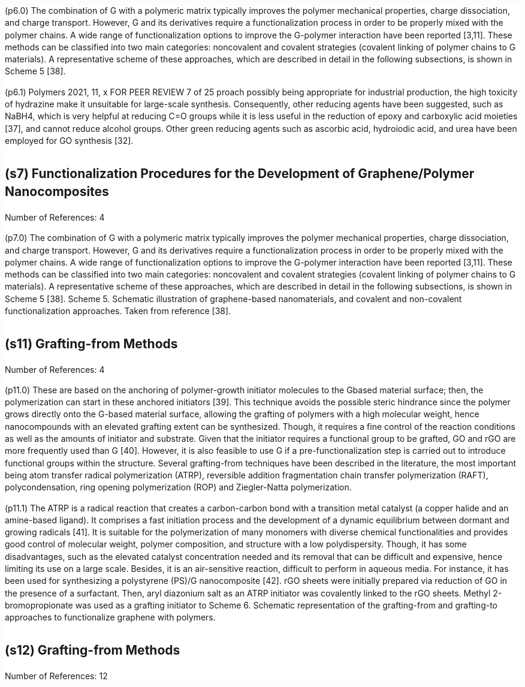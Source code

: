 (p6.0) The combination of G with a polymeric matrix typically improves the polymer mechanical properties, charge dissociation, and charge transport. However, G and its derivatives require a functionalization process in order to be properly mixed with the polymer chains. A wide range of functionalization options to improve the G-polymer interaction have been reported [3,11]. These methods can be classified into two main categories: noncovalent and covalent strategies (covalent linking of polymer chains to G materials). A representative scheme of these approaches, which are described in detail in the following subsections, is shown in Scheme 5 [38].

(p6.1) Polymers 2021, 11, x FOR PEER REVIEW 7 of 25 proach possibly being appropriate for industrial production, the high toxicity of hydrazine make it unsuitable for large-scale synthesis. Consequently, other reducing agents have been suggested, such as NaBH4, which is very helpful at reducing C=O groups while it is less useful in the reduction of epoxy and carboxylic acid moieties [37], and cannot reduce alcohol groups. Other green reducing agents such as ascorbic acid, hydroiodic acid, and urea have been employed for GO synthesis [32].
## (s7) Functionalization Procedures for the Development of Graphene/Polymer Nanocomposites
Number of References: 4

(p7.0) The combination of G with a polymeric matrix typically improves the polymer mechanical properties, charge dissociation, and charge transport. However, G and its derivatives require a functionalization process in order to be properly mixed with the polymer chains. A wide range of functionalization options to improve the G-polymer interaction have been reported [3,11]. These methods can be classified into two main categories: noncovalent and covalent strategies (covalent linking of polymer chains to G materials). A representative scheme of these approaches, which are described in detail in the following subsections, is shown in Scheme 5 [38]. Scheme 5. Schematic illustration of graphene-based nanomaterials, and covalent and non-covalent functionalization approaches. Taken from reference [38].
## (s11) Grafting-from Methods
Number of References: 4

(p11.0) These are based on the anchoring of polymer-growth initiator molecules to the Gbased material surface; then, the polymerization can start in these anchored initiators [39]. This technique avoids the possible steric hindrance since the polymer grows directly onto the G-based material surface, allowing the grafting of polymers with a high molecular weight, hence nanocompounds with an elevated grafting extent can be synthesized. Though, it requires a fine control of the reaction conditions as well as the amounts of initiator and substrate. Given that the initiator requires a functional group to be grafted, GO and rGO are more frequently used than G [40]. However, it is also feasible to use G if a pre-functionalization step is carried out to introduce functional groups within the structure. Several grafting-from techniques have been described in the literature, the most important being atom transfer radical polymerization (ATRP), reversible addition fragmentation chain transfer polymerization (RAFT), polycondensation, ring opening polymerization (ROP) and Ziegler-Natta polymerization.

(p11.1) The ATRP is a radical reaction that creates a carbon-carbon bond with a transition metal catalyst (a copper halide and an amine-based ligand). It comprises a fast initiation process and the development of a dynamic equilibrium between dormant and growing radicals [41]. It is suitable for the polymerization of many monomers with diverse chemical functionalities and provides good control of molecular weight, polymer composition, and structure with a low polydispersity. Though, it has some disadvantages, such as the elevated catalyst concentration needed and its removal that can be difficult and expensive, hence limiting its use on a large scale. Besides, it is an air-sensitive reaction, difficult to perform in aqueous media. For instance, it has been used for synthesizing a polystyrene (PS)/G nanocomposite [42]. rGO sheets were initially prepared via reduction of GO in the presence of a surfactant. Then, aryl diazonium salt as an ATRP initiator was covalently linked to the rGO sheets. Methyl 2-bromopropionate was used as a grafting initiator to Scheme 6. Schematic representation of the grafting-from and grafting-to approaches to functionalize graphene with polymers.
## (s12) Grafting-from Methods
Number of References: 12
